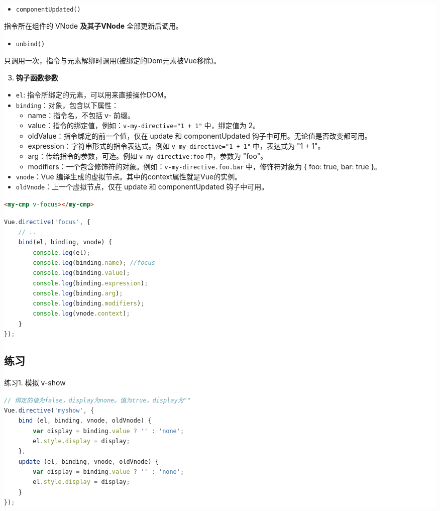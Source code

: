 - `componentUpdated()`

指令所在组件的 VNode **及其子VNode** 全部更新后调用。

- `unbind()`

只调用一次，指令与元素解绑时调用(被绑定的Dom元素被Vue移除)。

3. **钩子函数参数** 

- `el`: 指令所绑定的元素，可以用来直接操作DOM。
- `binding`：对象，包含以下属性：
    - name：指令名，不包括 v- 前缀。
    - value：指令的绑定值，例如：`v-my-directive="1 + 1"` 中，绑定值为 2。
    - oldValue：指令绑定的前一个值，仅在 update 和 componentUpdated 钩子中可用。无论值是否改变都可用。
    - expression：字符串形式的指令表达式。例如 `v-my-directive="1 + 1"` 中，表达式为 "1 + 1"。
    - arg：传给指令的参数，可选。例如 `v-my-directive:foo` 中，参数为 "foo"。
    - modifiers：一个包含修饰符的对象。例如：`v-my-directive.foo.bar` 中，修饰符对象为 { foo: true, bar: true }。
- `vnode`：Vue 编译生成的虚拟节点。其中的context属性就是Vue的实例。
- `oldVnode`：上一个虚拟节点，仅在 update 和 componentUpdated 钩子中可用。

```html
<my-cmp v-focus></my-cmp>
```
```js
Vue.directive('focus', {
    // ..
    bind(el, binding, vnode) {
        console.log(el);
        console.log(binding.name); //focus
        console.log(binding.value);
        console.log(binding.expression);
        console.log(binding.arg);
        console.log(binding.modifiers);
        console.log(vnode.context);
    }
});
```

## 练习

练习1. 模拟 v-show

```js
// 绑定的值为false，display为none。值为true，display为""
Vue.directive('myshow', {
    bind (el, binding, vnode, oldVnode) {
        var display = binding.value ? '' : 'none';
        el.style.display = display;
    },
    update (el, binding, vnode, oldVnode) {
        var display = binding.value ? '' : 'none';
        el.style.display = display;
    }
});
```
